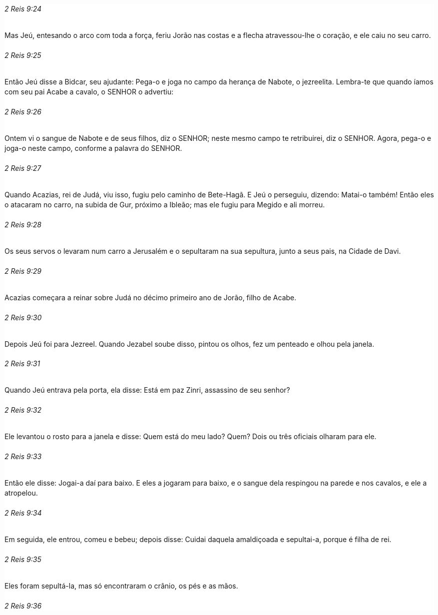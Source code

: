 ###### 2 Reis 9:24

Mas Jeú, entesando o arco com toda a força, feriu Jorão nas costas e a flecha atravessou-lhe o coração, e ele caiu no seu carro.

###### 2 Reis 9:25

Então Jeú disse a Bidcar, seu ajudante: Pega-o e joga no campo da herança de Nabote, o jezreelita. Lembra-te que quando íamos com seu pai Acabe a cavalo, o SENHOR o advertiu:

###### 2 Reis 9:26

Ontem vi o sangue de Nabote e de seus filhos, diz o SENHOR; neste mesmo campo te retribuirei, diz o SENHOR. Agora, pega-o e joga-o neste campo, conforme a palavra do SENHOR.

###### 2 Reis 9:27

Quando Acazias, rei de Judá, viu isso, fugiu pelo caminho de Bete-Hagã. E Jeú o perseguiu, dizendo: Matai-o também! Então eles o atacaram no carro, na subida de Gur, próximo a Ibleão; mas ele fugiu para Megido e ali morreu.

###### 2 Reis 9:28

Os seus servos o levaram num carro a Jerusalém e o sepultaram na sua sepultura, junto a seus pais, na Cidade de Davi.

###### 2 Reis 9:29

Acazias começara a reinar sobre Judá no décimo primeiro ano de Jorão, filho de Acabe.

###### 2 Reis 9:30

Depois Jeú foi para Jezreel. Quando Jezabel soube disso, pintou os olhos, fez um penteado e olhou pela janela.

###### 2 Reis 9:31

Quando Jeú entrava pela porta, ela disse: Está em paz Zinri, assassino de seu senhor?

###### 2 Reis 9:32

Ele levantou o rosto para a janela e disse: Quem está do meu lado? Quem? Dois ou três oficiais olharam para ele.

###### 2 Reis 9:33

Então ele disse: Jogai-a daí para baixo. E eles a jogaram para baixo, e o sangue dela respingou na parede e nos cavalos, e ele a atropelou.

###### 2 Reis 9:34

Em seguida, ele entrou, comeu e bebeu; depois disse: Cuidai daquela amaldiçoada e sepultai-a, porque é filha de rei.

###### 2 Reis 9:35

Eles foram sepultá-la, mas só encontraram o crânio, os pés e as mãos.

###### 2 Reis 9:36
